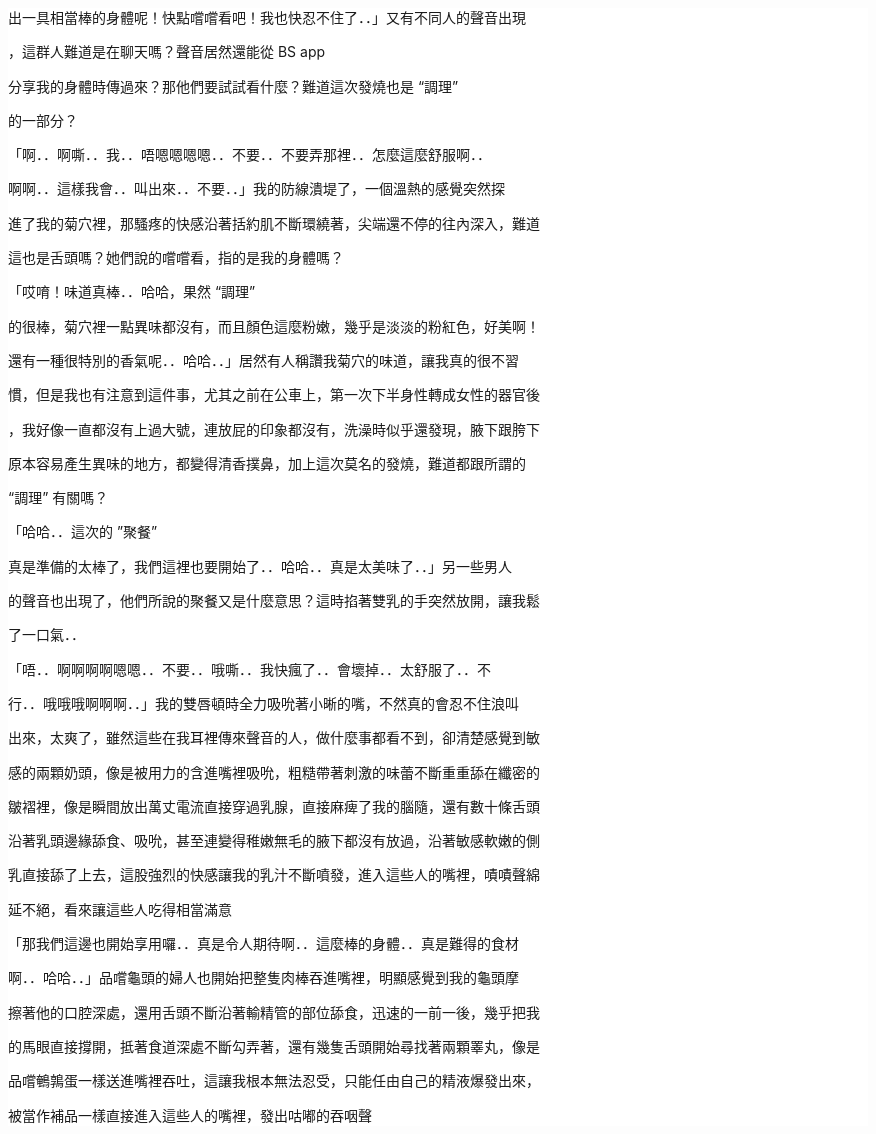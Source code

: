 出一具相當棒的身體呢！快點嚐嚐看吧！我也快忍不住了．．」又有不同人的聲音出現

，這群人難道是在聊天嗎？聲音居然還能從 BS app

分享我的身體時傳過來？那他們要試試看什麼？難道這次發燒也是 “調理”

的一部分？

「啊．．啊嘶．．我．．唔嗯嗯嗯嗯．．不要．．不要弄那裡．．怎麼這麼舒服啊．．

啊啊．．這樣我會．．叫出來．．不要．．」我的防線潰堤了，一個溫熱的感覺突然探

進了我的菊穴裡，那騷疼的快感沿著括約肌不斷環繞著，尖端還不停的往內深入，難道

這也是舌頭嗎？她們說的嚐嚐看，指的是我的身體嗎？

「哎唷！味道真棒．．哈哈，果然 “調理”

的很棒，菊穴裡一點異味都沒有，而且顏色這麼粉嫩，幾乎是淡淡的粉紅色，好美啊！

還有一種很特別的香氣呢．．哈哈．．」居然有人稱讚我菊穴的味道，讓我真的很不習

慣，但是我也有注意到這件事，尤其之前在公車上，第一次下半身性轉成女性的器官後

，我好像一直都沒有上過大號，連放屁的印象都沒有，洗澡時似乎還發現，腋下跟胯下

原本容易產生異味的地方，都變得清香撲鼻，加上這次莫名的發燒，難道都跟所謂的

“調理” 有關嗎？

「哈哈．．這次的 ”聚餐”

真是準備的太棒了，我們這裡也要開始了．．哈哈．．真是太美味了．．」另一些男人

的聲音也出現了，他們所說的聚餐又是什麼意思？這時掐著雙乳的手突然放開，讓我鬆

了一口氣．．

「唔．．啊啊啊啊嗯嗯．．不要．．哦嘶．．我快瘋了．．會壞掉．．太舒服了．．不

行．．哦哦哦啊啊啊．．」我的雙唇頓時全力吸吮著小晰的嘴，不然真的會忍不住浪叫

出來，太爽了，雖然這些在我耳裡傳來聲音的人，做什麼事都看不到，卻清楚感覺到敏

感的兩顆奶頭，像是被用力的含進嘴裡吸吮，粗糙帶著刺激的味蕾不斷重重舔在纖密的

皺褶裡，像是瞬間放出萬丈電流直接穿過乳腺，直接麻痺了我的腦隨，還有數十條舌頭

沿著乳頭邊緣舔食、吸吮，甚至連變得稚嫩無毛的腋下都沒有放過，沿著敏感軟嫩的側

乳直接舔了上去，這股強烈的快感讓我的乳汁不斷噴發，進入這些人的嘴裡，嘖嘖聲綿

延不絕，看來讓這些人吃得相當滿意

「那我們這邊也開始享用囉．．真是令人期待啊．．這麼棒的身體．．真是難得的食材

啊．．哈哈．．」品嚐龜頭的婦人也開始把整隻肉棒吞進嘴裡，明顯感覺到我的龜頭摩

擦著他的口腔深處，還用舌頭不斷沿著輸精管的部位舔食，迅速的一前一後，幾乎把我

的馬眼直接撐開，抵著食道深處不斷勾弄著，還有幾隻舌頭開始尋找著兩顆睪丸，像是

品嚐鵪鶉蛋一樣送進嘴裡吞吐，這讓我根本無法忍受，只能任由自己的精液爆發出來，

被當作補品一樣直接進入這些人的嘴裡，發出咕嘟的吞咽聲

